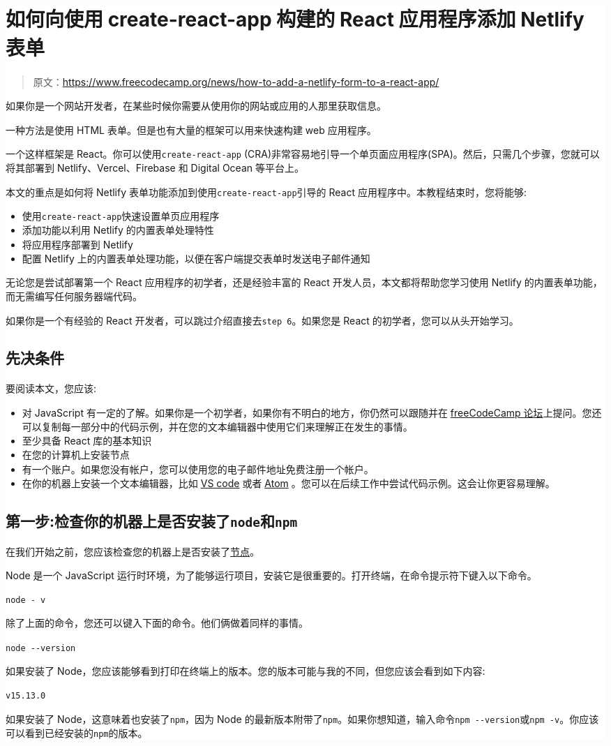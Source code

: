 # 如何向使用 create-react-app 构建的 React 应用程序添加 Netlify 表单

> 原文：<https://www.freecodecamp.org/news/how-to-add-a-netlify-form-to-a-react-app/>

如果你是一个网站开发者，在某些时候你需要从使用你的网站或应用的人那里获取信息。

一种方法是使用 HTML 表单。但是也有大量的框架可以用来快速构建 web 应用程序。

一个这样框架是 React。你可以使用`create-react-app` (CRA)非常容易地引导一个单页面应用程序(SPA)。然后，只需几个步骤，您就可以将其部署到 Netlify、Vercel、Firebase 和 Digital Ocean 等平台上。

本文的重点是如何将 Netlify 表单功能添加到使用`create-react-app`引导的 React 应用程序中。本教程结束时，您将能够:

*   使用`create-react-app`快速设置单页应用程序
*   添加功能以利用 Netlify 的内置表单处理特性
*   将应用程序部署到 Netlify
*   配置 Netlify 上的内置表单处理功能，以便在客户端提交表单时发送电子邮件通知

无论您是尝试部署第一个 React 应用程序的初学者，还是经验丰富的 React 开发人员，本文都将帮助您学习使用 Netlify 的内置表单功能，而无需编写任何服务器端代码。

如果你是一个有经验的 React 开发者，可以跳过介绍直接去`step 6`。如果您是 React 的初学者，您可以从头开始学习。

## 先决条件

要阅读本文，您应该:

*   对 JavaScript 有一定的了解。如果你是一个初学者，如果你有不明白的地方，你仍然可以跟随并在 [freeCodeCamp 论坛](https://forum.freecodecamp.org)上提问。您还可以复制每一部分中的代码示例，并在您的文本编辑器中使用它们来理解正在发生的事情。
*   至少具备 React 库的基本知识
*   在您的计算机上安装节点
*   有一个账户。如果您没有帐户，您可以使用您的电子邮件地址免费注册一个帐户。
*   在你的机器上安装一个文本编辑器，比如 [VS code](https://code.visualstudio.com/) 或者 [Atom](https://atom.io/) 。您可以在后续工作中尝试代码示例。这会让你更容易理解。

## 第一步:检查你的机器上是否安装了`node`和`npm`

在我们开始之前，您应该检查您的机器上是否安装了[节点](https://nodejs.org/en/)。

Node 是一个 JavaScript 运行时环境，为了能够运行项目，安装它是很重要的。打开终端，在命令提示符下键入以下命令。

```
node - v 
```

除了上面的命令，您还可以键入下面的命令。他们俩做着同样的事情。

```
node --version 
```

如果安装了 Node，您应该能够看到打印在终端上的版本。您的版本可能与我的不同，但您应该会看到如下内容:

```
v15.13.0 
```

如果安装了 Node，这意味着也安装了`npm`，因为 Node 的最新版本附带了`npm`。如果你想知道，输入命令`npm --version`或`npm -v`。你应该可以看到已经安装的`npm`的版本。
